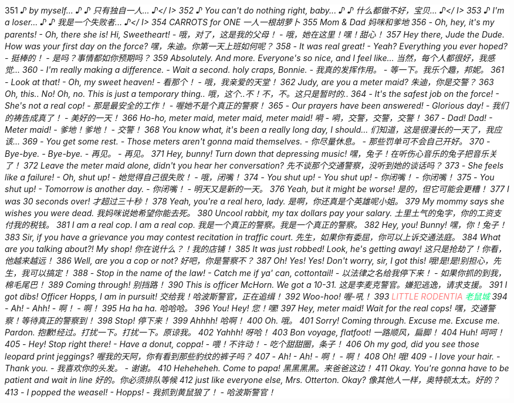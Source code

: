 351	<i>♪ by myself... ♪</i>	<I>♪ 只有独自一人... ♪</ I>
352	<i>♪ You can't do nothing right, baby... ♪</i>	<I>♪ 什么都做不好，宝贝... ♪</ I>
353	<i>♪ I'm a loser... ♪</i>	<I>♪ 我是一个失败者... ♪</ I>
354	CARROTS for ONE	一人一根胡萝卜
355	Mom & Dad	妈咪和爹地
356	- Oh, hey, it's my parents! - Oh, there she is! Hi, Sweetheart!	- 哦，对了，这是我的父母！ - 哦，她在这里！嘿！甜心！
357	Hey there, Jude the Dude. How was your first day on the force?	嘿，朱迪。你第一天上班如何呢？
358	- It was real great! - Yeah? Everything you ever hoped?	- 挺棒的！ - 是吗？事情都如你预期吗？
359	Absolutely. And more. Everyone's so nice, and I feel like...	当然，每个人都很好，我感觉...
360	- I'm really making a difference. - Wait a second. holy craps, Bonnie.	- 我真的发挥作用。 - 等一下。我乐个趣，邦妮。
361	- Look at that! - Oh, my sweet heaven!	- 看那个！ - 哦，我亲爱的天堂！
362	Judy, are you a meter maid?	朱迪，你是交警？
363	Oh, this.. No! Oh, no. This is just a temporary thing..	哦，这个..不！不，不。这只是暂时的..
364	- It's the safest job on the force! - She's not a real cop!	- 那是最安全的工作！ - 喔她不是个真正的警察！
365	- Our prayers have been answered! - Glorious day!	- 我们的祷告成真了！ - 美好的一天！
366	Ho-ho, meter maid, meter maid, meter maid!	嗬 - 嗬，交警，交警，交警！
367	- Dad! Dad! - Meter maid!	- 爹地！爹地！ - 交警！
368	You know what, it's been a really long day, I should...	们知道，这是很漫长的一天了，我应该...
369	- You get some rest. - Those meters aren't gonna maid themselves.	- 你尽量休息。 - 那些罚单可不会自己开好。
370	- Bye-bye. - Bye-bye.	- 再见。 - 再见。
371	Hey, bunny! Turn down that depressing music!	嘿，兔子！在听伤心音乐的兔子把音乐关了！
372	Leave the meter maid alone, didn't you hear her conversation?	先不谈那个交通警察，没听到她的谈话吗？
373	- She feels like a failure! - Oh, shut up!	- 她觉得自己很失败！ - 哦，闭嘴！
374	- You shut up! - You shut up!	- 你闭嘴！ - 你闭嘴！
375	- You shut up! - Tomorrow is another day.	- 你闭嘴！ - 明天又是新的一天。
376	Yeah, but it might be worse!	是的，但它可能会更糟！
377	I was 30 seconds over!	才超过三十秒！
378	Yeah, you're a real hero, lady.	是啊，你还真是个英雄呢小姐。
379	My mommy says she wishes you were dead.	我妈咪说她希望你能去死。
380	Uncool rabbit, my tax dollars pay your salary.	土里土气的兔字，你的工资支付我的税钱。
381	I am a real cop. I am a real cop.	我是一个真正的警察。我是一个真正的警察。
382	Hey, you! Bunny!	嘿，你！兔子！
383	Sir, if you have a grievance you may contest recitation in traffic court.	先生，如果你有委屈，你可以上诉交通法庭。
384	What are you talking about?! My shop!	你在说什么？！我的店铺！
385	It was just robbed! Look, he's getting away!	这只是抢劫了！你看，他越来越远！
386	Well, are you a cop or not?	好吧，你是警察不？
387	Oh! Yes! Yes! Don't worry, sir, I got this!	哦!是!是!别担心，先生，我可以搞定！
388	- Stop in the name of the law! - Catch me if ya' can, cottontail!	- 以法律之名给我停下来！ - 如果你抓的到我，棉毛尾巴！
389	Coming through!	别挡路！
390	This is officer McHorn. We got a 10-31.	这是李麦克警官。嫌犯逃逸，请求支援。
391	I got dibs! Officer Hopps, I am in pursuit!	交给我！哈波斯警官，正在追缉！
392	Woo-hoo!	喔-吼！
393	<font color="#ff8080">LITTLE RODENTIA</font>	<font color=“＃FF8080>老鼠城</font>
394	- Ah! - Ahh!	- 啊！ - 啊！
395	Ha ha ha.	哈哈哈。
396	You! Hey!	您！嘿!
397	Hey, meter maid! Wait for the real cops!	嘿，交通警察！等待真正的警察到！
398	Stop!	停下来！
399	Ahhhh!	哈啊！
400	Oh.	哦。
401	Sorry! Coming through. Excuse me. Excuse me. Pardon.	抱歉!经过。打扰一下。打扰一下。原谅我。
402	Yahhh!	呀哈！
403	Bon voyage, flatfoot!	一路顺风，扁脚！
404	Huh!	呵呵！
405	- Hey! Stop right there! - Have a donut, coppa!	- 喂！不许动！ - 吃个甜甜圈，条子！
406	Oh my god, did you see those leopard print jeggings?	喔我的天阿，你有看到那些豹纹的裤子吗？
407	- Ah! - Ah!	- 啊！ - 啊！
408	Oh!	哦!
409	- I love your hair. - Thank you.	- 我喜欢你的头发。 - 谢谢。
410	Heheheheh. Come to papa!	黑黑黑黑。来爸爸这边！
411	Okay. You're gonna have to be patient and wait in line	好的。你必须排队等候
412	just like everyone else, Mrs. Otterton. Okay?	像其他人一样，奥特顿太太。好的？
413	- I popped the weasel! - Hopps!	- 我抓到黄鼠狼了！ -  哈波斯警官！